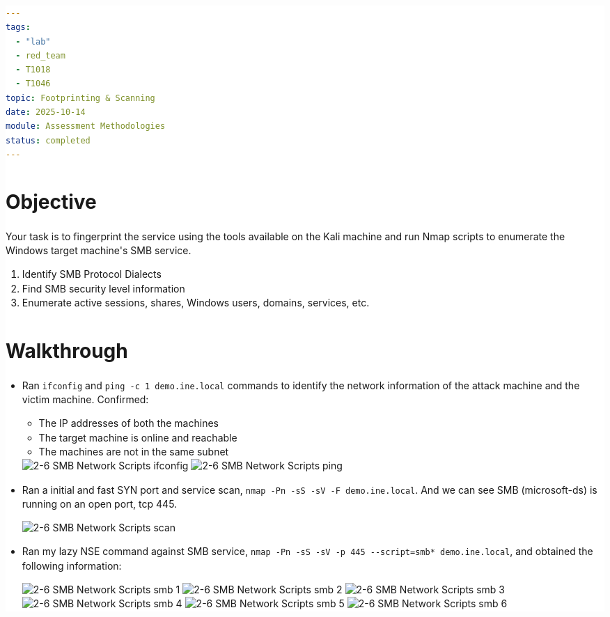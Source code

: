 ```yaml
---
tags:
  - "lab"
  - red_team
  - T1018
  - T1046
topic: Footprinting & Scanning
date: 2025-10-14
module: Assessment Methodologies
status: completed
---
```

# Objective

Your task is to fingerprint the service using the tools available on the Kali machine and run Nmap scripts to enumerate the Windows target machine's SMB service.

1. Identify SMB Protocol Dialects
2. Find SMB security level information
3. Enumerate active sessions, shares, Windows users, domains, services, etc.

# Walkthrough

- Ran `ifconfig` and `ping -c 1 demo.ine.local` commands to identify the network information of the attack machine and the victim machine. Confirmed:
	- The IP addresses of both the machines
	- The target machine is online and reachable
	- The machines are not in the same subnet

  <img width="1032" height="522" alt="2-6  SMB Network Scripts ifconfig" src="https://github.com/user-attachments/assets/47bc5637-e4a3-4a2b-9448-9df62e4c4998" />
  <img width="1076" height="259" alt="2-6  SMB Network Scripts ping" src="https://github.com/user-attachments/assets/85f37cc2-6457-4cb0-b21a-ccb8197a5a77" />

- Ran a initial and fast SYN port and service scan, `nmap -Pn -sS -sV -F demo.ine.local`. And we can see SMB (microsoft-ds) is running on an open port, tcp 445.

  <img width="1253" height="589" alt="2-6  SMB Network Scripts scan" src="https://github.com/user-attachments/assets/bfbf62ea-f361-4443-9d44-1a31f56c9ddf" />

- Ran my lazy NSE command against SMB service, `nmap -Pn -sS -sV -p 445 --script=smb* demo.ine.local`, and obtained the following information:

  <img width="1024" height="668" alt="2-6  SMB Network Scripts smb 1" src="https://github.com/user-attachments/assets/3e19b01d-ce1c-4b7f-bb8e-4f9cd64c9961" />
  <img width="725" height="722" alt="2-6  SMB Network Scripts smb 2" src="https://github.com/user-attachments/assets/76879e99-762a-4ca5-a953-0df21984fa26" />
  <img width="1059" height="545" alt="2-6  SMB Network Scripts smb 3" src="https://github.com/user-attachments/assets/d3eb829a-27b1-4a0a-b696-8e59bf053be9" />
  <img width="1169" height="481" alt="2-6  SMB Network Scripts smb 4" src="https://github.com/user-attachments/assets/33dd3809-d23e-4b32-8765-4efc06d0786c" />
  <img width="734" height="449" alt="2-6  SMB Network Scripts smb 5" src="https://github.com/user-attachments/assets/71256f85-9389-4464-8c3f-74777b8652e5" />
  <img width="727" height="427" alt="2-6  SMB Network Scripts smb 6" src="https://github.com/user-attachments/assets/3fcd6dd2-1bb7-423c-ad11-fc64cffb0b00" />
